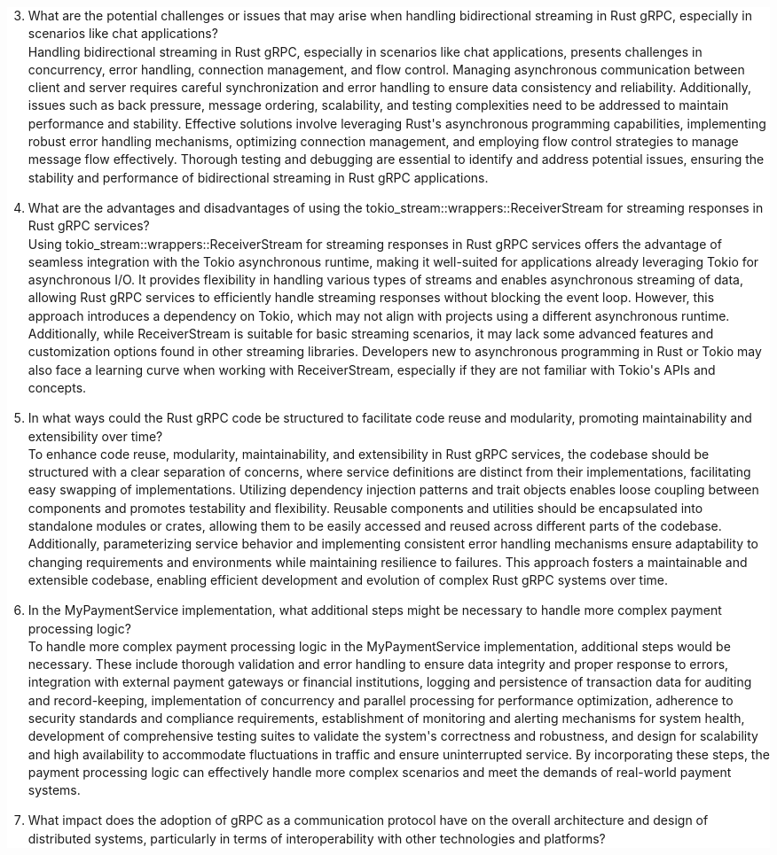 3. What are the potential challenges or issues that may arise when handling bidirectional streaming in Rust gRPC, especially in scenarios like chat applications?  
    Handling bidirectional streaming in Rust gRPC, especially in scenarios like chat applications, presents challenges in concurrency, error handling, connection management, and flow control. Managing asynchronous communication between client and server requires careful synchronization and error handling to ensure data consistency and reliability. Additionally, issues such as back pressure, message ordering, scalability, and testing complexities need to be addressed to maintain performance and stability. Effective solutions involve leveraging Rust's asynchronous programming capabilities, implementing robust error handling mechanisms, optimizing connection management, and employing flow control strategies to manage message flow effectively. Thorough testing and debugging are essential to identify and address potential issues, ensuring the stability and performance of bidirectional streaming in Rust gRPC applications.  

4. What are the advantages and disadvantages of using the tokio_stream::wrappers::ReceiverStream for streaming responses in Rust gRPC services?  
    Using tokio_stream::wrappers::ReceiverStream for streaming responses in Rust gRPC services offers the advantage of seamless integration with the Tokio asynchronous runtime, making it well-suited for applications already leveraging Tokio for asynchronous I/O. It provides flexibility in handling various types of streams and enables asynchronous streaming of data, allowing Rust gRPC services to efficiently handle streaming responses without blocking the event loop. However, this approach introduces a dependency on Tokio, which may not align with projects using a different asynchronous runtime. Additionally, while ReceiverStream is suitable for basic streaming scenarios, it may lack some advanced features and customization options found in other streaming libraries. Developers new to asynchronous programming in Rust or Tokio may also face a learning curve when working with ReceiverStream, especially if they are not familiar with Tokio's APIs and concepts.  

5. In what ways could the Rust gRPC code be structured to facilitate code reuse and modularity, promoting maintainability and extensibility over time?  
    To enhance code reuse, modularity, maintainability, and extensibility in Rust gRPC services, the codebase should be structured with a clear separation of concerns, where service definitions are distinct from their implementations, facilitating easy swapping of implementations. Utilizing dependency injection patterns and trait objects enables loose coupling between components and promotes testability and flexibility. Reusable components and utilities should be encapsulated into standalone modules or crates, allowing them to be easily accessed and reused across different parts of the codebase. Additionally, parameterizing service behavior and implementing consistent error handling mechanisms ensure adaptability to changing requirements and environments while maintaining resilience to failures. This approach fosters a maintainable and extensible codebase, enabling efficient development and evolution of complex Rust gRPC systems over time.  

6. In the MyPaymentService implementation, what additional steps might be necessary to handle more complex payment processing logic?  
    To handle more complex payment processing logic in the MyPaymentService implementation, additional steps would be necessary. These include thorough validation and error handling to ensure data integrity and proper response to errors, integration with external payment gateways or financial institutions, logging and persistence of transaction data for auditing and record-keeping, implementation of concurrency and parallel processing for performance optimization, adherence to security standards and compliance requirements, establishment of monitoring and alerting mechanisms for system health, development of comprehensive testing suites to validate the system's correctness and robustness, and design for scalability and high availability to accommodate fluctuations in traffic and ensure uninterrupted service. By incorporating these steps, the payment processing logic can effectively handle more complex scenarios and meet the demands of real-world payment systems.  

7. What impact does the adoption of gRPC as a communication protocol have on the overall architecture and design of distributed systems, particularly in terms of interoperability with other technologies and platforms?  